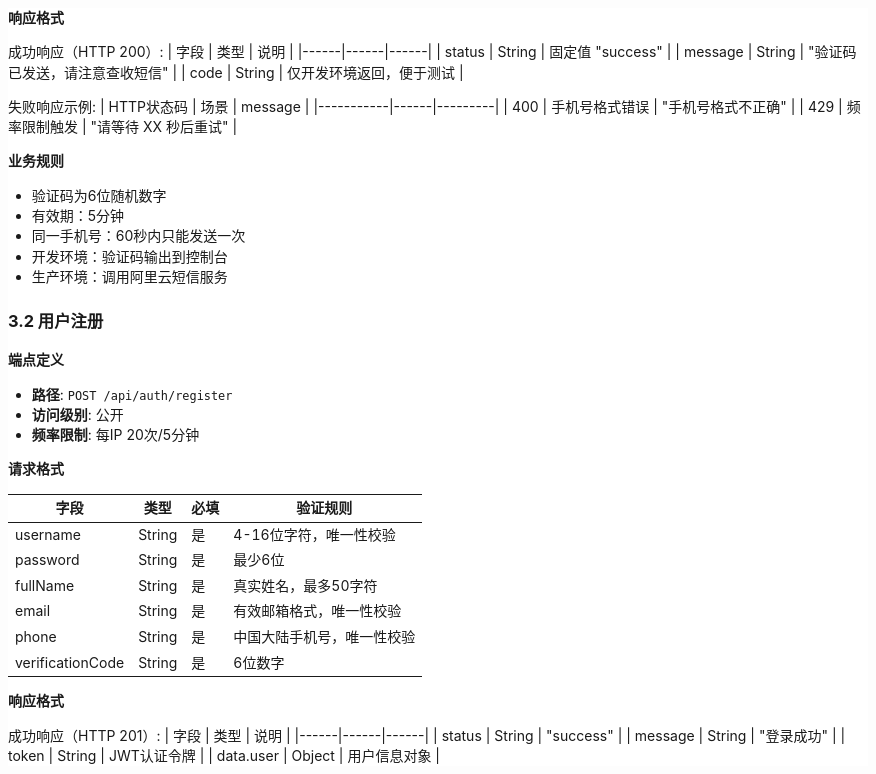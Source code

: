**响应格式**

成功响应（HTTP 200）:
| 字段 | 类型 | 说明 |
|------|------|------|
| status | String | 固定值 "success" |
| message | String | "验证码已发送，请注意查收短信" |
| code | String | 仅开发环境返回，便于测试 |

失败响应示例:
| HTTP状态码 | 场景 | message |
|-----------|------|---------|
| 400 | 手机号格式错误 | "手机号格式不正确" |
| 429 | 频率限制触发 | "请等待 XX 秒后重试" |

**业务规则**

- 验证码为6位随机数字
- 有效期：5分钟
- 同一手机号：60秒内只能发送一次
- 开发环境：验证码输出到控制台
- 生产环境：调用阿里云短信服务

### 3.2 用户注册

**端点定义**

- **路径**: `POST /api/auth/register`
- **访问级别**: 公开
- **频率限制**: 每IP 20次/5分钟

**请求格式**

| 字段             | 类型   | 必填 | 验证规则                   |
| ---------------- | ------ | ---- | -------------------------- |
| username         | String | 是   | 4-16位字符，唯一性校验     |
| password         | String | 是   | 最少6位                    |
| fullName         | String | 是   | 真实姓名，最多50字符       |
| email            | String | 是   | 有效邮箱格式，唯一性校验   |
| phone            | String | 是   | 中国大陆手机号，唯一性校验 |
| verificationCode | String | 是   | 6位数字                    |

**响应格式**

成功响应（HTTP 201）:
| 字段 | 类型 | 说明 |
|------|------|------|
| status | String | "success" |
| message | String | "登录成功" |
| token | String | JWT认证令牌 |
| data.user | Object | 用户信息对象 |
